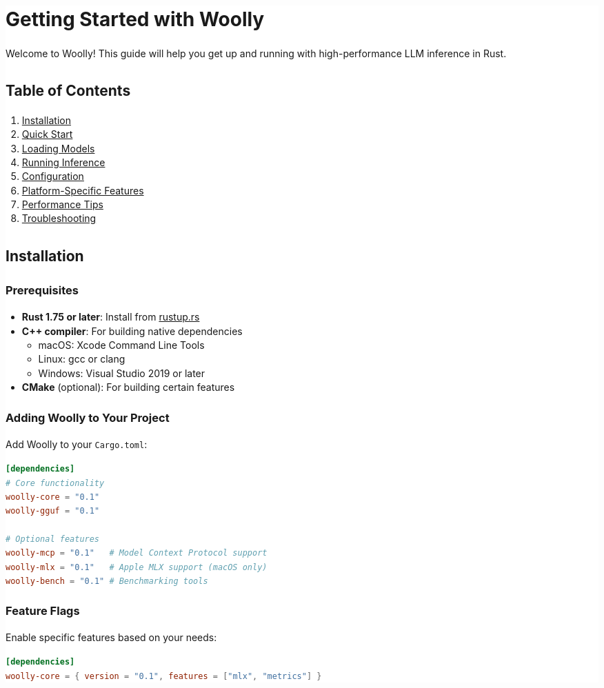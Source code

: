 # Getting Started with Woolly

Welcome to Woolly! This guide will help you get up and running with high-performance LLM inference in Rust.

## Table of Contents

1. [Installation](#installation)
2. [Quick Start](#quick-start)
3. [Loading Models](#loading-models)
4. [Running Inference](#running-inference)
5. [Configuration](#configuration)
6. [Platform-Specific Features](#platform-specific-features)
7. [Performance Tips](#performance-tips)
8. [Troubleshooting](#troubleshooting)

## Installation

### Prerequisites

- **Rust 1.75 or later**: Install from [rustup.rs](https://rustup.rs/)
- **C++ compiler**: For building native dependencies
  - macOS: Xcode Command Line Tools
  - Linux: gcc or clang
  - Windows: Visual Studio 2019 or later
- **CMake** (optional): For building certain features

### Adding Woolly to Your Project

Add Woolly to your `Cargo.toml`:

```toml
[dependencies]
# Core functionality
woolly-core = "0.1"
woolly-gguf = "0.1"

# Optional features
woolly-mcp = "0.1"   # Model Context Protocol support
woolly-mlx = "0.1"   # Apple MLX support (macOS only)
woolly-bench = "0.1" # Benchmarking tools
```

### Feature Flags

Enable specific features based on your needs:

```toml
[dependencies]
woolly-core = { version = "0.1", features = ["mlx", "metrics"] }
```
